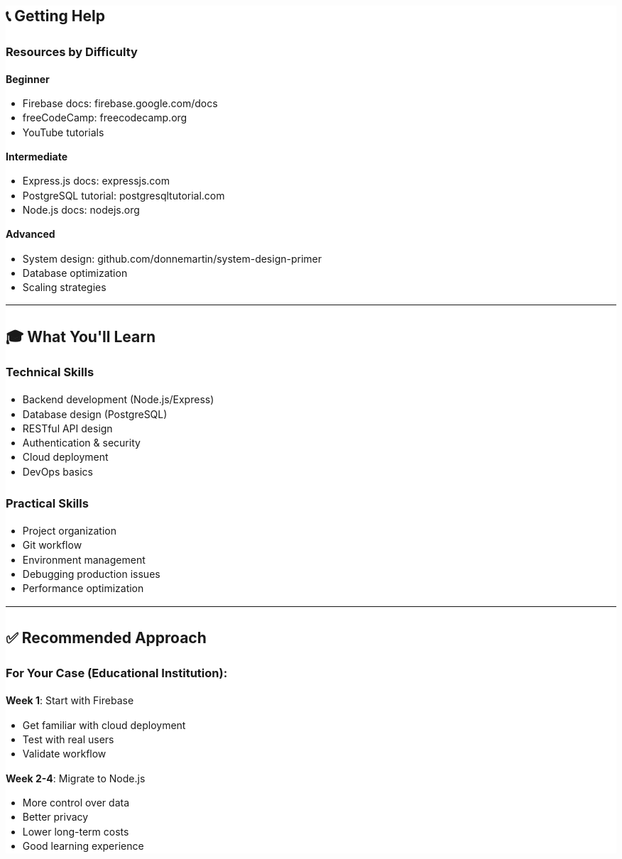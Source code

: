 
## 📞 Getting Help

### Resources by Difficulty

**Beginner**
- Firebase docs: firebase.google.com/docs
- freeCodeCamp: freecodecamp.org
- YouTube tutorials

**Intermediate**
- Express.js docs: expressjs.com
- PostgreSQL tutorial: postgresqltutorial.com
- Node.js docs: nodejs.org

**Advanced**
- System design: github.com/donnemartin/system-design-primer
- Database optimization
- Scaling strategies

---

## 🎓 What You'll Learn

### Technical Skills
- Backend development (Node.js/Express)
- Database design (PostgreSQL)
- RESTful API design
- Authentication & security
- Cloud deployment
- DevOps basics

### Practical Skills
- Project organization
- Git workflow
- Environment management
- Debugging production issues
- Performance optimization

---

## ✅ Recommended Approach

### For Your Case (Educational Institution):

**Week 1**: Start with Firebase
- Get familiar with cloud deployment
- Test with real users
- Validate workflow

**Week 2-4**: Migrate to Node.js
- More control over data
- Better privacy
- Lower long-term costs
- Good learning experience
